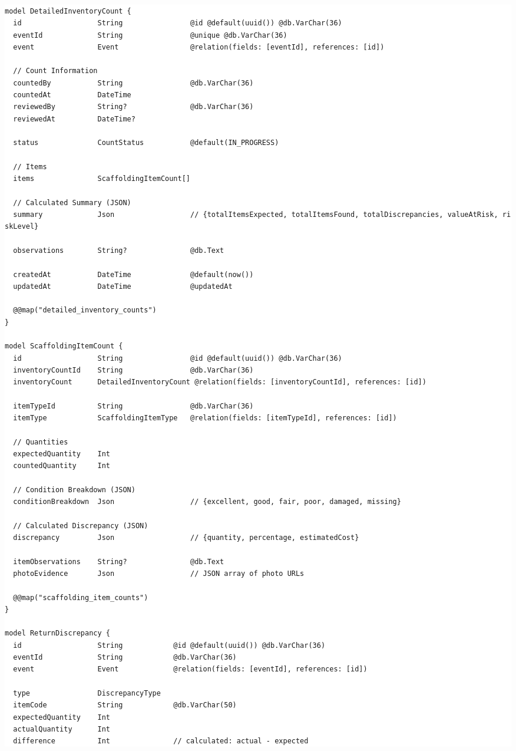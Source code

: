 ```prisma
model DetailedInventoryCount {
  id                  String                @id @default(uuid()) @db.VarChar(36)
  eventId             String                @unique @db.VarChar(36)
  event               Event                 @relation(fields: [eventId], references: [id])
  
  // Count Information
  countedBy           String                @db.VarChar(36)
  countedAt           DateTime
  reviewedBy          String?               @db.VarChar(36)
  reviewedAt          DateTime?
  
  status              CountStatus           @default(IN_PROGRESS)
  
  // Items
  items               ScaffoldingItemCount[]
  
  // Calculated Summary (JSON)
  summary             Json                  // {totalItemsExpected, totalItemsFound, totalDiscrepancies, valueAtRisk, riskLevel}
  
  observations        String?               @db.Text
  
  createdAt           DateTime              @default(now())
  updatedAt           DateTime              @updatedAt
  
  @@map("detailed_inventory_counts")
}

model ScaffoldingItemCount {
  id                  String                @id @default(uuid()) @db.VarChar(36)
  inventoryCountId    String                @db.VarChar(36)
  inventoryCount      DetailedInventoryCount @relation(fields: [inventoryCountId], references: [id])
  
  itemTypeId          String                @db.VarChar(36)
  itemType            ScaffoldingItemType   @relation(fields: [itemTypeId], references: [id])
  
  // Quantities
  expectedQuantity    Int
  countedQuantity     Int
  
  // Condition Breakdown (JSON)
  conditionBreakdown  Json                  // {excellent, good, fair, poor, damaged, missing}
  
  // Calculated Discrepancy (JSON)
  discrepancy         Json                  // {quantity, percentage, estimatedCost}
  
  itemObservations    String?               @db.Text
  photoEvidence       Json                  // JSON array of photo URLs
  
  @@map("scaffolding_item_counts")
}

model ReturnDiscrepancy {
  id                  String            @id @default(uuid()) @db.VarChar(36)
  eventId             String            @db.VarChar(36)
  event               Event             @relation(fields: [eventId], references: [id])
  
  type                DiscrepancyType
  itemCode            String            @db.VarChar(50)
  expectedQuantity    Int
  actualQuantity      Int
  difference          Int               // calculated: actual - expected
```